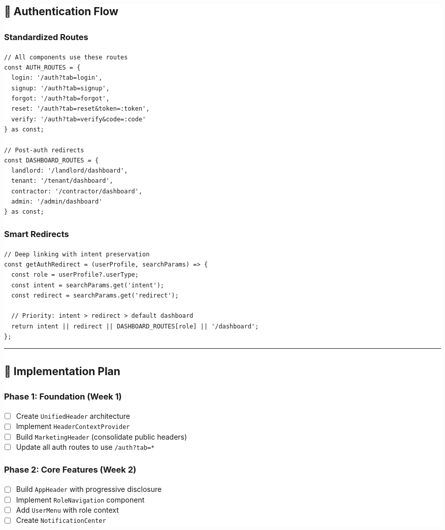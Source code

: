
## 🔐 **Authentication Flow**

### Standardized Routes
```tsx
// All components use these routes
const AUTH_ROUTES = {
  login: '/auth?tab=login',
  signup: '/auth?tab=signup',
  forgot: '/auth?tab=forgot',
  reset: '/auth?tab=reset&token=:token',
  verify: '/auth?tab=verify&code=:code'
} as const;

// Post-auth redirects
const DASHBOARD_ROUTES = {
  landlord: '/landlord/dashboard',
  tenant: '/tenant/dashboard', 
  contractor: '/contractor/dashboard',
  admin: '/admin/dashboard'
} as const;
```

### Smart Redirects
```tsx
// Deep linking with intent preservation
const getAuthRedirect = (userProfile, searchParams) => {
  const role = userProfile?.userType;
  const intent = searchParams.get('intent');
  const redirect = searchParams.get('redirect');
  
  // Priority: intent > redirect > default dashboard
  return intent || redirect || DASHBOARD_ROUTES[role] || '/dashboard';
};
```

---

## 🚀 **Implementation Plan**

### Phase 1: Foundation (Week 1)
- [ ] Create `UnifiedHeader` architecture
- [ ] Implement `HeaderContextProvider`
- [ ] Build `MarketingHeader` (consolidate public headers)
- [ ] Update all auth routes to use `/auth?tab=*`

### Phase 2: Core Features (Week 2)  
- [ ] Build `AppHeader` with progressive disclosure
- [ ] Implement `RoleNavigation` component
- [ ] Add `UserMenu` with role context
- [ ] Create `NotificationCenter`
